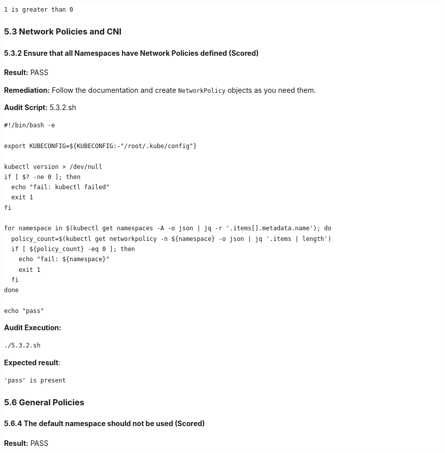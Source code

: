 ```
1 is greater than 0
```

### 5.3 Network Policies and CNI

#### 5.3.2 Ensure that all Namespaces have Network Policies defined (Scored)

**Result:** PASS

**Remediation:**
Follow the documentation and create `NetworkPolicy` objects as you need them.

**Audit Script:** 5.3.2.sh

```
#!/bin/bash -e

export KUBECONFIG=${KUBECONFIG:-"/root/.kube/config"}

kubectl version > /dev/null
if [ $? -ne 0 ]; then
  echo "fail: kubectl failed"
  exit 1
fi

for namespace in $(kubectl get namespaces -A -o json | jq -r '.items[].metadata.name'); do
  policy_count=$(kubectl get networkpolicy -n ${namespace} -o json | jq '.items | length')
  if [ ${policy_count} -eq 0 ]; then
    echo "fail: ${namespace}"
    exit 1
  fi
done

echo "pass"
```

**Audit Execution:**

```
./5.3.2.sh
```

**Expected result**:

```
'pass' is present
```

### 5.6 General Policies

#### 5.6.4 The default namespace should not be used (Scored)

**Result:** PASS
